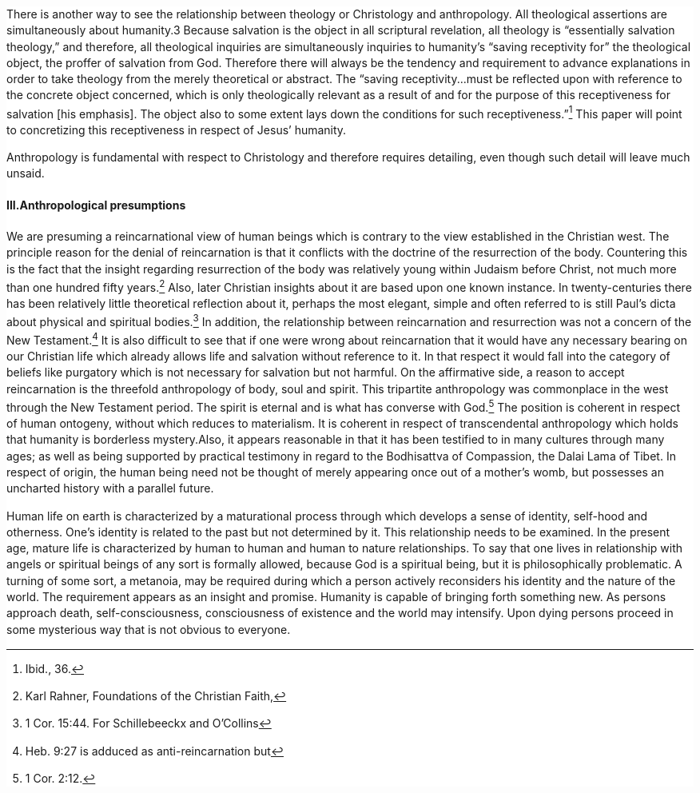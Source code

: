 There is another way to see the relationship between theology or
Christology and anthropology. All theological assertions are
simultaneously about humanity.3 Because salvation is the object in all
scriptural revelation, all theology is “essentially salvation theology,”
and therefore, all theological inquiries are simultaneously inquiries to
humanity’s “saving receptivity for” the theological object, the proffer
of salvation from God. Therefore there will always be the tendency and
requirement to advance explanations in order to take theology from the
merely theoretical or abstract. The “saving receptivity...must be
reflected upon with reference to the concrete object concerned, which is
only theologically relevant as a result of and for the purpose of this
receptiveness for salvation \[his emphasis\]. The object also to some
extent lays down the conditions for such receptiveness.”[^4] This
paper will point to concretizing this receptiveness in respect of Jesus’
humanity.

Anthropology is fundamental with respect to Christology and therefore
requires detailing, even though such detail will leave much unsaid.

#### III.Anthropological presumptions

We are presuming a reincarnational view of human beings which is
contrary to the view established in the Christian west. The principle
reason for the denial of reincarnation is that it conflicts with the
doctrine of the resurrection of the body. Countering this is the fact
that the insight regarding resurrection of the body was relatively young
within Judaism before Christ, not much more than one hundred fifty
years.[^6] Also, later Christian insights about it are based upon
one known instance. In twenty-centuries there has been relatively little
theoretical reflection about it, perhaps the most elegant, simple and
often referred to is still Paul’s dicta about physical and spiritual
bodies.[^7] In addition, the relationship between reincarnation and
resurrection was not a concern of the New Testament.[^8] It is also
difficult to see that if one were wrong about reincarnation that it
would have any necessary bearing on our Christian life which already
allows life and salvation without reference to it. In that respect it
would fall into the category of beliefs like purgatory which is not
necessary for salvation but not harmful. On the affirmative side, a
reason to accept reincarnation is the threefold anthropology of body,
soul and spirit. This tripartite anthropology was commonplace in the
west through the New Testament period. The spirit is eternal and is what
has converse with God.[^9] The position is coherent in respect of
human ontogeny, without which reduces to materialism. It is coherent in
respect of transcendental anthropology which holds that humanity is
borderless mystery.Also, it appears reasonable in that it has been
testified to in many cultures through many ages; as well as being
supported by practical testimony in regard to the Bodhisattva of
Compassion, the Dalai Lama of Tibet. In respect of origin, the human
being need not be thought of merely appearing once out of a mother’s
womb, but possesses an uncharted history with a parallel future.

Human life on earth is characterized by a maturational process through
which develops a sense of identity, self-hood and otherness. One’s
identity is related to the past but not determined by it. This
relationship needs to be examined. In the present age, mature life is
characterized by human to human and human to nature relationships. To
say that one lives in relationship with angels or spiritual beings of
any sort is formally allowed, because God is a spiritual being, but it
is philosophically problematic. A turning of some sort, a metanoia, may
be required during which a person actively reconsiders his identity and
the nature of the world. The requirement appears as an insight and
promise. Humanity is capable of bringing forth something new. As persons
approach death, self-consciousness, consciousness of existence and the
world may intensify. Upon dying persons proceed in some mysterious way
that is not obvious to everyone.

[^1]:  Elizabeth Johnson, “Redeeming the Name of
[^2]:  Karl Rahner, “Theology and Anthropology,” in
[^4]:  Ibid., 36.
[^6]:  Karl Rahner, Foundations of the Christian Faith,
[^7]:  1 Cor. 15:44. For Schillebeeckx and O’Collins
[^8]:  Heb. 9:27 is adduced as anti-reincarnation but
[^9]:  1 Cor. 2:12.
[^14]:  Rudolf Steiner, “Autobiographical Sketch,” in
[^15]:  Ibid., 19.
[^16]:  Ibid., 19.
[^17]:  See, <http://www.anthroposophy.org/> (Accessed,
[^18]:  See Camphill Communities in the UK,
[^19]:  See,
[^20]:  See, <http://www.biodynamics.com/>
[^21]:  Steiner, Basic Writings, 7.
[^22]:  For an interesting discussion of CIA experiments
[^23]:  For a description of what is involved, see:
[^24]:  Steiner, Basic Writings, 22.
[^25]:  Rudolf Steiner, According to Luke: the Gospel of
[^26]:  Steiner, Luke, 115-117.
[^27]:  For a discussion on the relation between Matthew
[^28]:  Marshall D. Johnson, The Purpose of the Biblical
[^29]:  Concerning open records, see Joanne Wolf Small,
[^30]:  John 9:29.
[^31]:  Rom. 11:1.
[^32]:  Johnson, 91.
[^33]:  Ibid., 100.
[^34]:  Quoted in Johnson, 93-94.
[^35]:  Quoted in Johnson, 107.
[^36]:  Marcus J. Borg and N. T. Wright, The Meaning of
[^37]:  Ibid., 179.
[^38]:  Johnson, 154.
[^39]:  Ibid., 170.
[^40]:  Ibid., 171.
[^41]:  Ibid., 176.
[^42]:  Ibid., 164.
[^43]:  Ibid., 244.
[^44]:  Ibid., 183-184.
[^45]:  Benedict T. Viviano, “The Gospel According to
[^46]:  See Mt. 3:7, 5:20, 9:34, 12:2, 12:14 and others.
[^47]:  Raymond F. Collins, Introduction to the New
[^48]:  Johnson, 135.
[^49]:  Ibid., 255.
[^50]:  Ibid., 254.
[^51]:  Borg & Wright, 8.
[^52]:  Ibid., 8-9.
[^53]:  Andrew Welburn, The Beginnings of Christianity:
[^54]:  Quoted in Andrew Welburn, The Beginnings of
[^55]:  James Hope Moulton, Early Zoroastrianism,
[^56]:  Ibid., 275.
[^57]:  O. Betz, “Zadokite Fragments,” IDoB, 932. See
[^58]:  J.J. Castelot and Aelred Cody, “Religious
[^59]:  John W. Miller, The Origins of the Bible:
[^60]:  1 Kings 2:35.
[^61]:  For a poet’s discussion of proof of something
[^62]:  R. Brown discusses later Christian speculation
[^63]:  Steiner, Luke, 95.
[^64]:  Ibid., 93.
[^65]:  Welburn, 131. See also Brown, 168-169, for a
[^66]:  Ibid., 131.
[^67]:  Ibid., 132.
[^68]:  Hippolytus, Refutation of All Heresies, Book V.
[^69]:  Borg & Wright, 10.
[^70]:  Ibid., 10.
[^71]:  For example, Richard Tarnas, Cosmos and Psyche:
[^72]:  Steiner, Luke, 134.
[^73]:  Kelly Brown Douglas, The Black Christ,